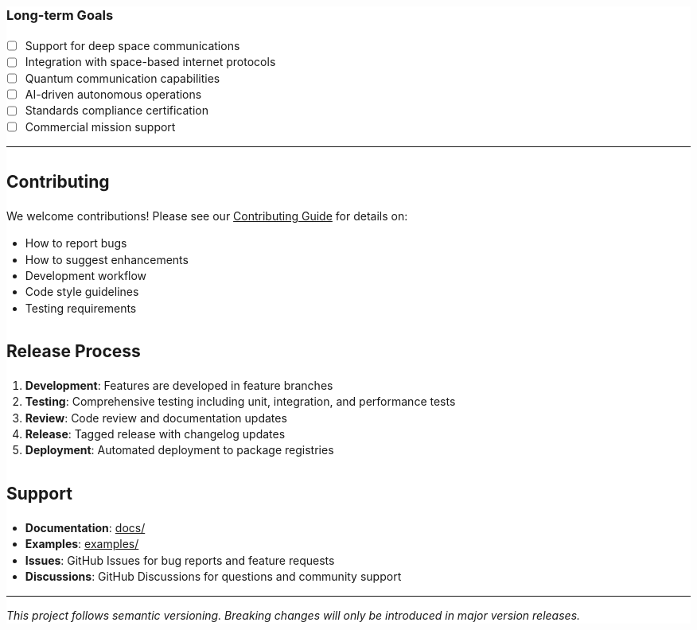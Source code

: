 ### Long-term Goals
- [ ] Support for deep space communications
- [ ] Integration with space-based internet protocols
- [ ] Quantum communication capabilities
- [ ] AI-driven autonomous operations
- [ ] Standards compliance certification
- [ ] Commercial mission support

---

## Contributing

We welcome contributions! Please see our [Contributing Guide](CONTRIBUTING.md) for details on:
- How to report bugs
- How to suggest enhancements
- Development workflow
- Code style guidelines
- Testing requirements

## Release Process

1. **Development**: Features are developed in feature branches
2. **Testing**: Comprehensive testing including unit, integration, and performance tests
3. **Review**: Code review and documentation updates
4. **Release**: Tagged release with changelog updates
5. **Deployment**: Automated deployment to package registries

## Support

- **Documentation**: [docs/](docs/)
- **Examples**: [examples/](examples/)
- **Issues**: GitHub Issues for bug reports and feature requests
- **Discussions**: GitHub Discussions for questions and community support

---

*This project follows semantic versioning. Breaking changes will only be introduced in major version releases.*